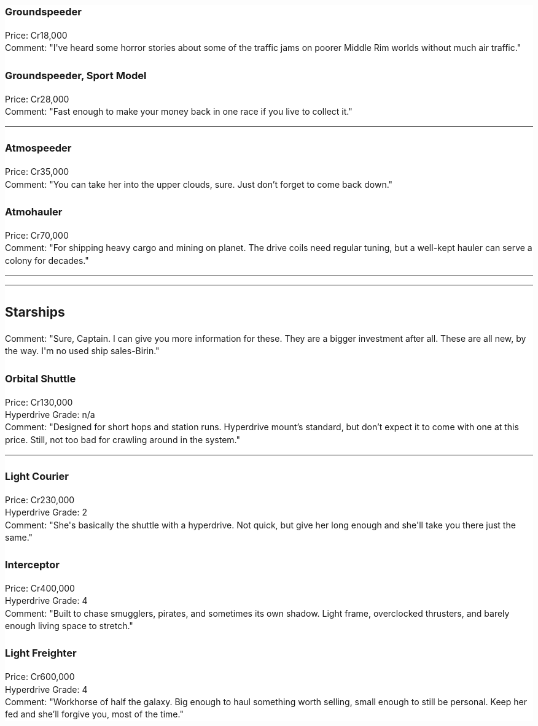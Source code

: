 ### Groundspeeder
Price: Cr18,000  
Comment: "I've heard some horror stories about some of the traffic jams on poorer Middle Rim worlds without much air traffic."

### Groundspeeder, Sport Model
Price: Cr28,000  
Comment: "Fast enough to make your money back in one race if you live to collect it."

---

### Atmospeeder
Price: Cr35,000  
Comment: "You can take her into the upper clouds, sure. Just don’t forget to come back down."

### Atmohauler
Price: Cr70,000  
Comment: "For shipping heavy cargo and mining on planet. The drive coils need regular tuning, but a well-kept hauler can serve a colony for decades."

---
---

## Starships  
Comment: "Sure, Captain. I can give you more information for these. They are a bigger investment after all. These are all new, by the way. I'm no used ship sales-Birin."

### Orbital Shuttle
Price: Cr130,000  
Hyperdrive Grade: n/a  
Comment: "Designed for short hops and station runs. Hyperdrive mount’s standard, but don’t expect it to come with one at this price. Still, not too bad for crawling around in the system."

---

### Light Courier
Price: Cr230,000  
Hyperdrive Grade: 2  
Comment: "She's basically the shuttle with a hyperdrive. Not quick, but give her long enough and she'll take you there just the same."

### Interceptor
Price: Cr400,000  
Hyperdrive Grade: 4  
Comment: "Built to chase smugglers, pirates, and sometimes its own shadow. Light frame, overclocked thrusters, and barely enough living space to stretch."

### Light Freighter
Price: Cr600,000  
Hyperdrive Grade: 4  
Comment: "Workhorse of half the galaxy. Big enough to haul something worth selling, small enough to still be personal. Keep her fed and she’ll forgive you, most of the time."  
